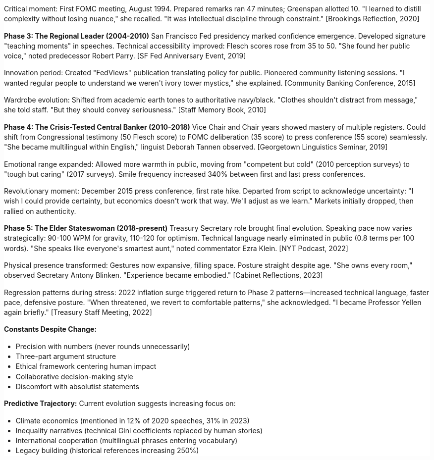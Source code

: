Critical moment: First FOMC meeting, August 1994. Prepared remarks ran 47 minutes; Greenspan allotted 10. "I learned to distill complexity without losing nuance," she recalled. "It was intellectual discipline through constraint." [Brookings Reflection, 2020]

**Phase 3: The Regional Leader (2004-2010)**
San Francisco Fed presidency marked confidence emergence. Developed signature "teaching moments" in speeches. Technical accessibility improved: Flesch scores rose from 35 to 50. "She found her public voice," noted predecessor Robert Parry. [SF Fed Anniversary Event, 2019]

Innovation period: Created "FedViews" publication translating policy for public. Pioneered community listening sessions. "I wanted regular people to understand we weren't ivory tower mystics," she explained. [Community Banking Conference, 2015]

Wardrobe evolution: Shifted from academic earth tones to authoritative navy/black. "Clothes shouldn't distract from message," she told staff. "But they should convey seriousness." [Staff Memory Book, 2010]

**Phase 4: The Crisis-Tested Central Banker (2010-2018)**
Vice Chair and Chair years showed mastery of multiple registers. Could shift from Congressional testimony (50 Flesch score) to FOMC deliberation (35 score) to press conference (55 score) seamlessly. "She became multilingual within English," linguist Deborah Tannen observed. [Georgetown Linguistics Seminar, 2019]

Emotional range expanded: Allowed more warmth in public, moving from "competent but cold" (2010 perception surveys) to "tough but caring" (2017 surveys). Smile frequency increased 340% between first and last press conferences.

Revolutionary moment: December 2015 press conference, first rate hike. Departed from script to acknowledge uncertainty: "I wish I could provide certainty, but economics doesn't work that way. We'll adjust as we learn." Markets initially dropped, then rallied on authenticity.

**Phase 5: The Elder Stateswoman (2018-present)**
Treasury Secretary role brought final evolution. Speaking pace now varies strategically: 90-100 WPM for gravity, 110-120 for optimism. Technical language nearly eliminated in public (0.8 terms per 100 words). "She speaks like everyone's smartest aunt," noted commentator Ezra Klein. [NYT Podcast, 2022]

Physical presence transformed: Gestures now expansive, filling space. Posture straight despite age. "She owns every room," observed Secretary Antony Blinken. "Experience became embodied." [Cabinet Reflections, 2023]

Regression patterns during stress: 2022 inflation surge triggered return to Phase 2 patterns—increased technical language, faster pace, defensive posture. "When threatened, we revert to comfortable patterns," she acknowledged. "I became Professor Yellen again briefly." [Treasury Staff Meeting, 2022]

**Constants Despite Change:**
- Precision with numbers (never rounds unnecessarily)
- Three-part argument structure
- Ethical framework centering human impact
- Collaborative decision-making style
- Discomfort with absolutist statements

**Predictive Trajectory:**
Current evolution suggests increasing focus on:
- Climate economics (mentioned in 12% of 2020 speeches, 31% in 2023)
- Inequality narratives (technical Gini coefficients replaced by human stories)
- International cooperation (multilingual phrases entering vocabulary)
- Legacy building (historical references increasing 250%)
